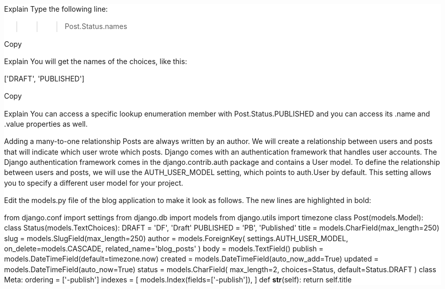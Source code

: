 Explain
Type the following line:

>>> Post.Status.names

Copy

Explain
You will get the names of the choices, like this:

['DRAFT', 'PUBLISHED']

Copy

Explain
You can access a specific lookup enumeration member with Post.Status.PUBLISHED and you can access its .name and .value properties as well.

Adding a many-to-one relationship
Posts are always written by an author. We will create a relationship between users and posts that will indicate which user wrote which posts. Django comes with an authentication framework that handles user accounts. The Django authentication framework comes in the django.contrib.auth package and contains a User model. To define the relationship between users and posts, we will use the AUTH_USER_MODEL setting, which points to auth.User by default. This setting allows you to specify a different user model for your project.

Edit the models.py file of the blog application to make it look as follows. The new lines are highlighted in bold:

from django.conf import settings
from django.db import models
from django.utils import timezone
class Post(models.Model):
    class Status(models.TextChoices):
        DRAFT = 'DF', 'Draft'
        PUBLISHED = 'PB', 'Published'
    title = models.CharField(max_length=250)
    slug = models.SlugField(max_length=250)
    author = models.ForeignKey(
        settings.AUTH_USER_MODEL,
        on_delete=models.CASCADE,
        related_name='blog_posts'
    )
    body = models.TextField()
    publish = models.DateTimeField(default=timezone.now)
    created = models.DateTimeField(auto_now_add=True)
    updated = models.DateTimeField(auto_now=True)
    status = models.CharField(
        max_length=2,
        choices=Status,
        default=Status.DRAFT
    )
    class Meta:
        ordering = ['-publish']
        indexes = [
            models.Index(fields=['-publish']),
        ]
    def __str__(self):
        return self.title
